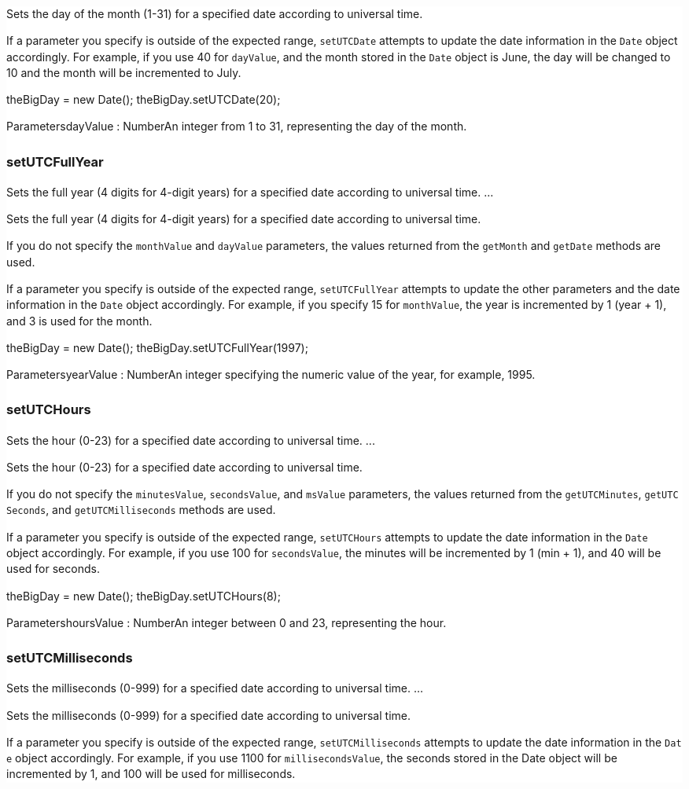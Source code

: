 Sets the day of the month (1-31) for a specified date according to universal time.

If a parameter you specify is outside of the expected range, `setUTCDate` attempts to update the
date information in the `Date` object accordingly. For example, if you use 40 for `dayValue`, and
the month stored in the `Date` object is June, the day will be changed to 10 and the month will be
incremented to July.

theBigDay = new Date();
theBigDay.setUTCDate(20);

ParametersdayValue : NumberAn integer from 1 to 31, representing the day of the month.


### setUTCFullYear

Sets the full year (4 digits for 4-digit years) for a specified date according
to universal time. ...

Sets the full year (4 digits for 4-digit years) for a specified date according
to universal time.

If you do not specify the `monthValue` and `dayValue` parameters, the values returned from the
`getMonth` and `getDate` methods are used.

If a parameter you specify is outside of the expected range, `setUTCFullYear` attempts to update
the other parameters and the date information in the `Date` object accordingly. For example, if you
specify 15 for `monthValue`, the year is incremented by 1 (year + 1), and 3 is used for the month.

theBigDay = new Date();
theBigDay.setUTCFullYear(1997);

ParametersyearValue : NumberAn integer specifying the numeric value of the year, for example, 1995.


### setUTCHours

Sets the hour (0-23) for a specified date according to universal time. ...

Sets the hour (0-23) for a specified date according to universal time.

If you do not specify the `minutesValue`, `secondsValue`, and `msValue` parameters, the values
returned from the `getUTCMinutes`, `getUTCSeconds`, and `getUTCMilliseconds` methods are used.

If a parameter you specify is outside of the expected range, `setUTCHours` attempts to update the
date information in the `Date` object accordingly. For example, if you use 100 for `secondsValue`,
the minutes will be incremented by 1 (min + 1), and 40 will be used for seconds.

theBigDay = new Date();
theBigDay.setUTCHours(8);

ParametershoursValue : NumberAn integer between 0 and 23, representing the hour.


### setUTCMilliseconds

Sets the milliseconds (0-999) for a specified date according to universal time. ...

Sets the milliseconds (0-999) for a specified date according to universal time.

If a parameter you specify is outside of the expected range, `setUTCMilliseconds` attempts to
update the date information in the `Date` object accordingly. For example, if you use 1100 for
`millisecondsValue`, the seconds stored in the Date object will be incremented by 1, and 100 will
be used for milliseconds.
